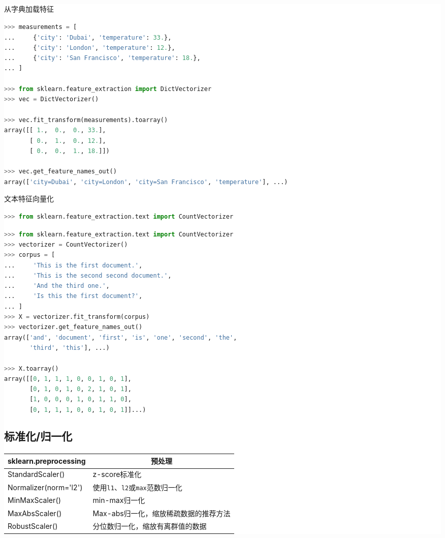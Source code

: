
从字典加载特征
```python
>>> measurements = [
...     {'city': 'Dubai', 'temperature': 33.},
...     {'city': 'London', 'temperature': 12.},
...     {'city': 'San Francisco', 'temperature': 18.},
... ]

>>> from sklearn.feature_extraction import DictVectorizer
>>> vec = DictVectorizer()

>>> vec.fit_transform(measurements).toarray()
array([[ 1.,  0.,  0., 33.],
       [ 0.,  1.,  0., 12.],
       [ 0.,  0.,  1., 18.]])

>>> vec.get_feature_names_out()
array(['city=Dubai', 'city=London', 'city=San Francisco', 'temperature'], ...)
```

文本特征向量化
```python
>>> from sklearn.feature_extraction.text import CountVectorizer
```

```python
>>> from sklearn.feature_extraction.text import CountVectorizer
>>> vectorizer = CountVectorizer()
>>> corpus = [
...     'This is the first document.',
...     'This is the second second document.',
...     'And the third one.',
...     'Is this the first document?',
... ]
>>> X = vectorizer.fit_transform(corpus)
>>> vectorizer.get_feature_names_out()
array(['and', 'document', 'first', 'is', 'one', 'second', 'the',
       'third', 'this'], ...)

>>> X.toarray()
array([[0, 1, 1, 1, 0, 0, 1, 0, 1],
       [0, 1, 0, 1, 0, 2, 1, 0, 1],
       [1, 0, 0, 0, 1, 0, 1, 1, 0],
       [0, 1, 1, 1, 0, 0, 1, 0, 1]]...)
```

## 标准化/归一化

| sklearn.preprocessing | 预处理                                |
| --------------------- | ------------------------------------- |
| StandardScaler()      | z-score标准化                         |
| Normalizer(norm='l2') | 使用`l1`、`l2`或`max`范数归一化       |
| MinMaxScaler()        | min-max归一化                         |
| MaxAbsScaler()        | Max-abs归一化，缩放稀疏数据的推荐方法 |
| RobustScaler()        | 分位数归一化，缩放有离群值的数据      |
